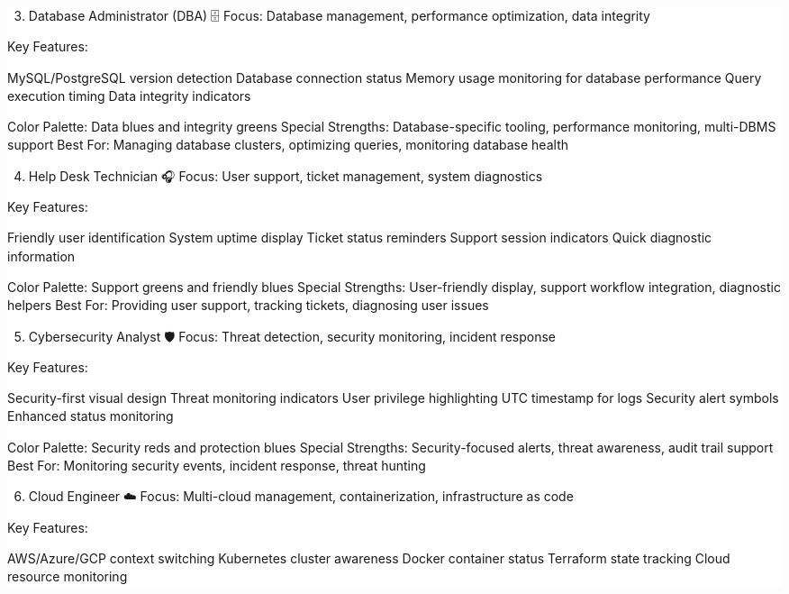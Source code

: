 3. Database Administrator (DBA) 🗄️
Focus: Database management, performance optimization, data integrity

Key Features:

MySQL/PostgreSQL version detection
Database connection status
Memory usage monitoring for database performance
Query execution timing
Data integrity indicators


Color Palette: Data blues and integrity greens
Special Strengths: Database-specific tooling, performance monitoring, multi-DBMS support
Best For: Managing database clusters, optimizing queries, monitoring database health

4. Help Desk Technician 🎧
Focus: User support, ticket management, system diagnostics

Key Features:

Friendly user identification
System uptime display
Ticket status reminders
Support session indicators
Quick diagnostic information


Color Palette: Support greens and friendly blues
Special Strengths: User-friendly display, support workflow integration, diagnostic helpers
Best For: Providing user support, tracking tickets, diagnosing user issues

5. Cybersecurity Analyst 🛡️
Focus: Threat detection, security monitoring, incident response

Key Features:

Security-first visual design
Threat monitoring indicators
User privilege highlighting
UTC timestamp for logs
Security alert symbols
Enhanced status monitoring


Color Palette: Security reds and protection blues
Special Strengths: Security-focused alerts, threat awareness, audit trail support
Best For: Monitoring security events, incident response, threat hunting

6. Cloud Engineer ☁️
Focus: Multi-cloud management, containerization, infrastructure as code

Key Features:

AWS/Azure/GCP context switching
Kubernetes cluster awareness
Docker container status
Terraform state tracking
Cloud resource monitoring
